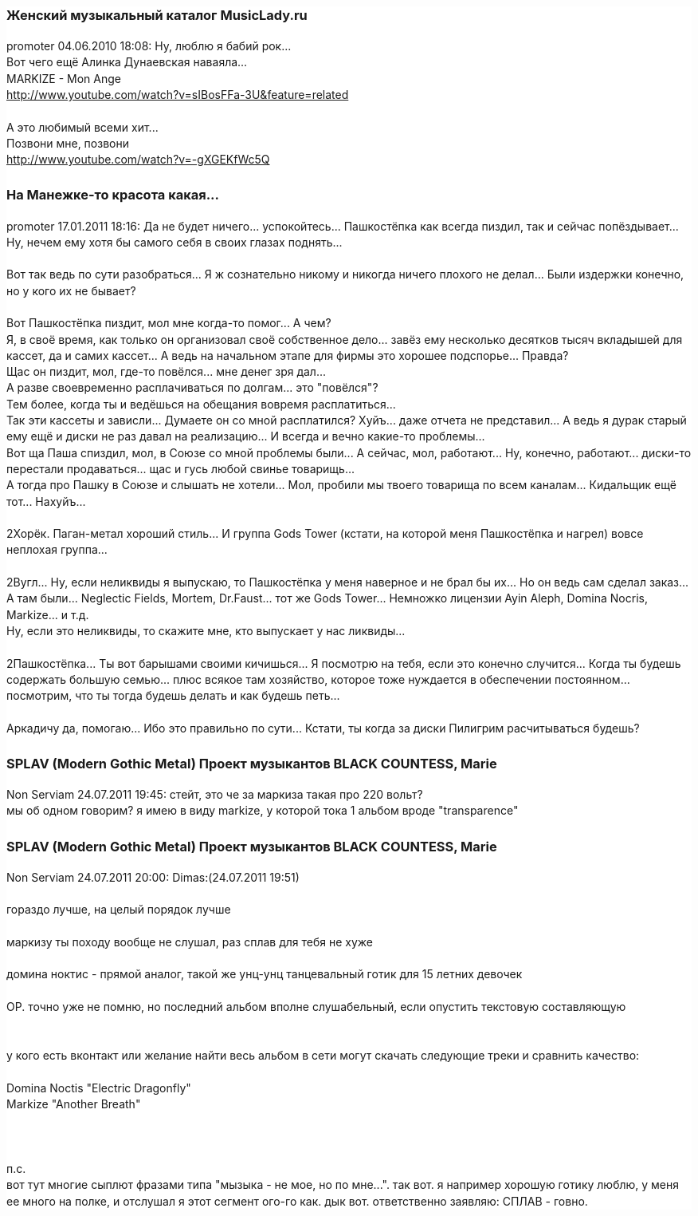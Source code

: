 ### Женский музыкальный каталог MusicLady.ru

promoter 04.06.2010 18:08:
Ну, люблю я бабий рок...<BR>Вот чего ещё Алинка Дунаевская наваяла...<BR>MARKIZE - Mon Ange <BR><A HREF="http://www.youtube.com/watch?v=sIBosFFa-3U&feature=related" TARGET="_blank">http://www.youtube.com/watch?v=sIBosFFa-3U&feature=related</A><BR><BR>А это любимый всеми хит...<BR>Позвони мне, позвони<BR><A HREF="http://www.youtube.com/watch?v=-gXGEKfWc5Q" TARGET="_blank">http://www.youtube.com/watch?v=-gXGEKfWc5Q</A><BR>

### На Манежке-то красота какая...

promoter 17.01.2011 18:16:
Да не будет ничего... успокойтесь... Пашкостёпка как всегда пиздил, так и сейчас попёздывает... Ну, нечем ему хотя бы самого себя в своих глазах поднять...<BR><BR>Вот так ведь по сути разобраться... Я ж сознательно никому и никогда ничего плохого не делал... Были издержки конечно, но у кого их не бывает?<BR><BR>Вот Пашкостёпка пиздит, мол мне когда-то помог... А чем?<BR>Я, в своё время, как только он организовал своё собственное дело... завёз ему несколько десятков тысяч вкладышей для кассет, да и самих кассет... А ведь на начальном этапе для фирмы это хорошее подспорье... Правда?<BR>Щас он пиздит, мол, где-то повёлся... мне денег зря дал...<BR>А разве своевременно расплачиваться по долгам... это "повёлся"?<BR>Тем более, когда ты и ведёшься на обещания вовремя расплатиться...<BR>Так эти кассеты и зависли... Думаете он со мной расплатился? Хуйъ... даже отчета не представил... А ведь я дурак старый ему ещё и диски не раз давал на реализацию... И всегда и вечно какие-то проблемы...<BR>Вот ща Паша спиздил, мол, в Союзе со мной проблемы были... А сейчас, мол, работают... Ну, конечно, работают... диски-то перестали продаваться... щас и гусь любой свинье товарищь...<BR>А тогда про Пашку в Союзе и слышать не хотели... Мол, пробили мы твоего товарища по всем каналам... Кидальщик ещё тот... Нахуйъ...<BR><BR>2Хорёк. Паган-метал хороший стиль... И группа Gods Tower (кстати, на которой меня Пашкостёпка и нагрел) вовсе неплохая группа...<BR><BR>2Вугл... Ну, если неликвиды я выпускаю, то Пашкостёпка у меня наверное и не брал бы их... Но он ведь сам сделал заказ... А там были... Neglectic Fields, Mortem, Dr.Faust... тот же Gods Tower... Немножко лицензии Ayin Aleph, Domina Nocris, Markize... и т.д.<BR>Ну, если это неликвиды, то скажите мне, кто выпускает у нас ликвиды...<BR><BR>2Пашкостёпка... Ты вот барышами своими кичишься... Я посмотрю на тебя, если это конечно случится... Когда ты будешь содержать большую семью... плюс всякое там хозяйство, которое тоже нуждается в обеспечении постоянном... посмотрим, что ты тогда будешь делать и как будешь петь...<BR><BR>Аркадичу да, помогаю... Ибо это правильно по сути... Кстати, ты когда за диски Пилигрим расчитываться будешь?<BR>

### SPLAV (Modern Gothic Metal) Проект музыкантов BLACK COUNTESS, Marie

Non Serviam 24.07.2011 19:45:
стейт, это че за маркиза такая про 220 вольт?<BR>мы об одном говорим? я имею в виду markize, у которой тока 1 альбом вроде "transparence"

### SPLAV (Modern Gothic Metal) Проект музыкантов BLACK COUNTESS, Marie

Non Serviam 24.07.2011 20:00:
Dimas:(24.07.2011 19:51)  <BR><BR>гораздо лучше, на целый порядок лучше<BR><BR>маркизу ты походу вообще не слушал, раз сплав для тебя не хуже<BR><BR>домина ноктис - прямой аналог, такой же унц-унц танцевальный готик для 15 летних девочек<BR><BR>ОР. точно уже не помню, но последний альбом вполне слушабельный, если опустить текстовую составляющую<BR><BR><BR>у кого есть вконтакт или желание найти весь альбом в сети могут скачать следующие треки и сравнить качество:<BR><BR>Domina Noctis "Electric Dragonfly"<BR>Markize "Another Breath"<BR><BR><BR><BR>п.с.<BR>вот тут многие сыплют фразами типа "мызыка - не мое, но по мне...". так вот. я например хорошую готику люблю, у меня ее много на полке, и отслушал я этот сегмент ого-го как. дык вот. ответственно заявляю: СПЛАВ - говно.
